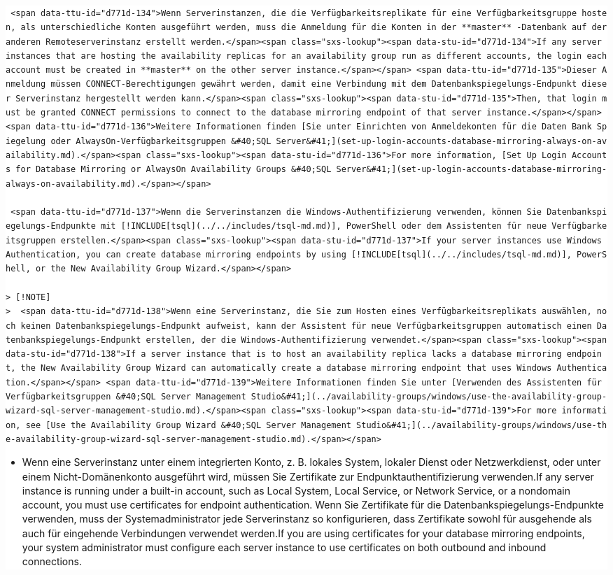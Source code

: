      <span data-ttu-id="d771d-134">Wenn Serverinstanzen, die die Verfügbarkeitsreplikate für eine Verfügbarkeitsgruppe hosten, als unterschiedliche Konten ausgeführt werden, muss die Anmeldung für die Konten in der **master** -Datenbank auf der anderen Remoteserverinstanz erstellt werden.</span><span class="sxs-lookup"><span data-stu-id="d771d-134">If any server instances that are hosting the availability replicas for an availability group run as different accounts, the login each account must be created in **master** on the other server instance.</span></span> <span data-ttu-id="d771d-135">Dieser Anmeldung müssen CONNECT-Berechtigungen gewährt werden, damit eine Verbindung mit dem Datenbankspiegelungs-Endpunkt dieser Serverinstanz hergestellt werden kann.</span><span class="sxs-lookup"><span data-stu-id="d771d-135">Then, that login must be granted CONNECT permissions to connect to the database mirroring endpoint of that server instance.</span></span> <span data-ttu-id="d771d-136">Weitere Informationen finden [Sie unter Einrichten von Anmeldekonten für die Daten Bank Spiegelung oder AlwaysOn-Verfügbarkeitsgruppen &#40;SQL Server&#41;](set-up-login-accounts-database-mirroring-always-on-availability.md).</span><span class="sxs-lookup"><span data-stu-id="d771d-136">For more information, [Set Up Login Accounts for Database Mirroring or AlwaysOn Availability Groups &#40;SQL Server&#41;](set-up-login-accounts-database-mirroring-always-on-availability.md).</span></span>  
  
     <span data-ttu-id="d771d-137">Wenn die Serverinstanzen die Windows-Authentifizierung verwenden, können Sie Datenbankspiegelungs-Endpunkte mit [!INCLUDE[tsql](../../includes/tsql-md.md)], PowerShell oder dem Assistenten für neue Verfügbarkeitsgruppen erstellen.</span><span class="sxs-lookup"><span data-stu-id="d771d-137">If your server instances use Windows Authentication, you can create database mirroring endpoints by using [!INCLUDE[tsql](../../includes/tsql-md.md)], PowerShell, or the New Availability Group Wizard.</span></span>  
  
    > [!NOTE]  
    >  <span data-ttu-id="d771d-138">Wenn eine Serverinstanz, die Sie zum Hosten eines Verfügbarkeitsreplikats auswählen, noch keinen Datenbankspiegelungs-Endpunkt aufweist, kann der Assistent für neue Verfügbarkeitsgruppen automatisch einen Datenbankspiegelungs-Endpunkt erstellen, der die Windows-Authentifizierung verwendet.</span><span class="sxs-lookup"><span data-stu-id="d771d-138">If a server instance that is to host an availability replica lacks a database mirroring endpoint, the New Availability Group Wizard can automatically create a database mirroring endpoint that uses Windows Authentication.</span></span> <span data-ttu-id="d771d-139">Weitere Informationen finden Sie unter [Verwenden des Assistenten für Verfügbarkeitsgruppen &#40;SQL Server Management Studio&#41;](../availability-groups/windows/use-the-availability-group-wizard-sql-server-management-studio.md).</span><span class="sxs-lookup"><span data-stu-id="d771d-139">For more information, see [Use the Availability Group Wizard &#40;SQL Server Management Studio&#41;](../availability-groups/windows/use-the-availability-group-wizard-sql-server-management-studio.md).</span></span>  
  
-   <span data-ttu-id="d771d-140">Wenn eine Serverinstanz unter einem integrierten Konto, z. B. lokales System, lokaler Dienst oder Netzwerkdienst, oder unter einem Nicht-Domänenkonto ausgeführt wird, müssen Sie Zertifikate zur Endpunktauthentifizierung verwenden.</span><span class="sxs-lookup"><span data-stu-id="d771d-140">If any server instance is running under a built-in account, such as Local System, Local Service, or Network Service, or a nondomain account, you must use certificates for endpoint authentication.</span></span> <span data-ttu-id="d771d-141">Wenn Sie Zertifikate für die Datenbankspiegelungs-Endpunkte verwenden, muss der Systemadministrator jede Serverinstanz so konfigurieren, dass Zertifikate sowohl für ausgehende als auch für eingehende Verbindungen verwendet werden.</span><span class="sxs-lookup"><span data-stu-id="d771d-141">If you are using certificates for your database mirroring endpoints, your system administrator must configure each server instance to use certificates on both outbound and inbound connections.</span></span>  
  